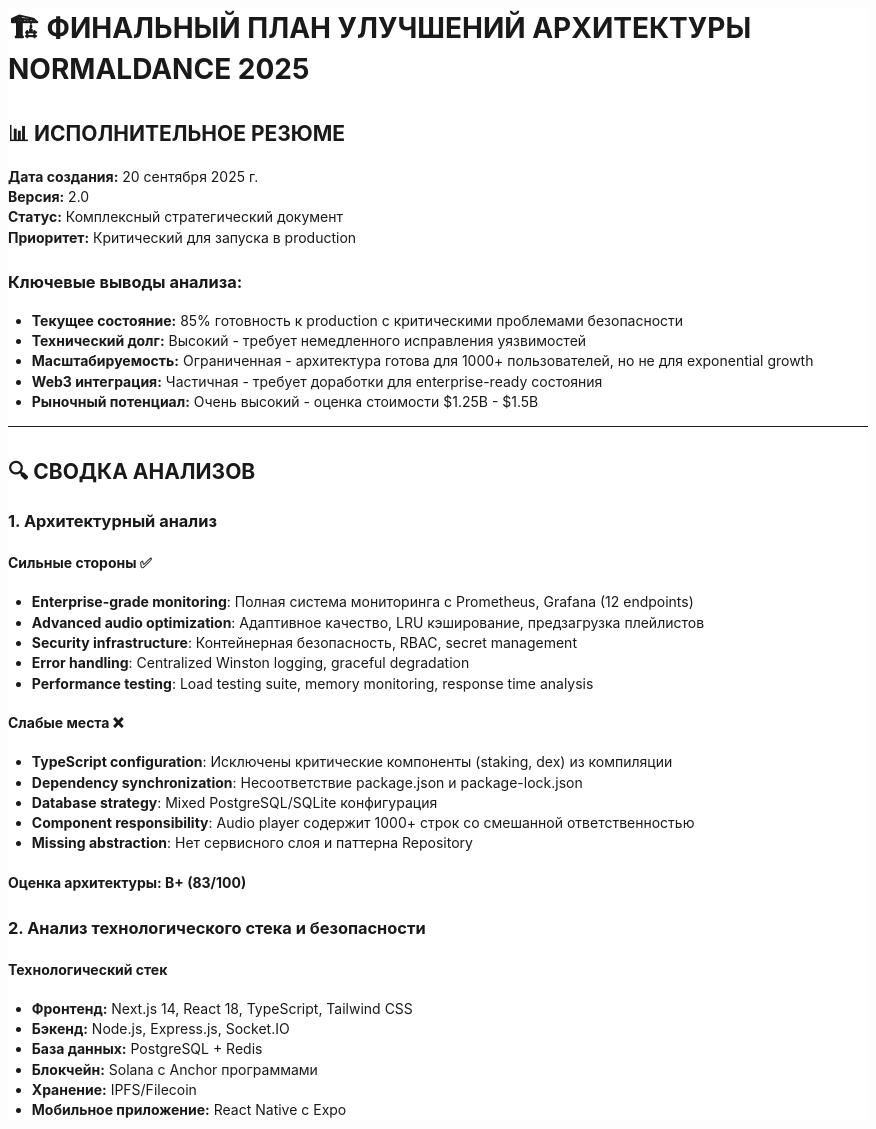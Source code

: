 # 🏗️ ФИНАЛЬНЫЙ ПЛАН УЛУЧШЕНИЙ АРХИТЕКТУРЫ NORMALDANCE 2025

## 📊 ИСПОЛНИТЕЛЬНОЕ РЕЗЮМЕ

**Дата создания:** 20 сентября 2025 г.  
**Версия:** 2.0  
**Статус:** Комплексный стратегический документ  
**Приоритет:** Критический для запуска в production

### Ключевые выводы анализа:

- **Текущее состояние:** 85% готовность к production с критическими проблемами безопасности
- **Технический долг:** Высокий - требует немедленного исправления уязвимостей
- **Масштабируемость:** Ограниченная - архитектура готова для 1000+ пользователей, но не для exponential growth
- **Web3 интеграция:** Частичная - требует доработки для enterprise-ready состояния
- **Рыночный потенциал:** Очень высокий - оценка стоимости $1.25B - $1.5B

---

## 🔍 СВОДКА АНАЛИЗОВ

### 1. Архитектурный анализ

#### Сильные стороны ✅

- **Enterprise-grade monitoring**: Полная система мониторинга с Prometheus, Grafana (12 endpoints)
- **Advanced audio optimization**: Адаптивное качество, LRU кэширование, предзагрузка плейлистов
- **Security infrastructure**: Контейнерная безопасность, RBAC, secret management
- **Error handling**: Centralized Winston logging, graceful degradation
- **Performance testing**: Load testing suite, memory monitoring, response time analysis

#### Слабые места ❌

- **TypeScript configuration**: Исключены критические компоненты (staking, dex) из компиляции
- **Dependency synchronization**: Несоответствие package.json и package-lock.json
- **Database strategy**: Mixed PostgreSQL/SQLite конфигурация
- **Component responsibility**: Audio player содержит 1000+ строк со смешанной ответственностью
- **Missing abstraction**: Нет сервисного слоя и паттерна Repository

#### Оценка архитектуры: **B+ (83/100)**

### 2. Анализ технологического стека и безопасности

#### Технологический стек

- **Фронтенд:** Next.js 14, React 18, TypeScript, Tailwind CSS
- **Бэкенд:** Node.js, Express.js, Socket.IO
- **База данных:** PostgreSQL + Redis
- **Блокчейн:** Solana с Anchor программами
- **Хранение:** IPFS/Filecoin
- **Мобильное приложение:** React Native с Expo
